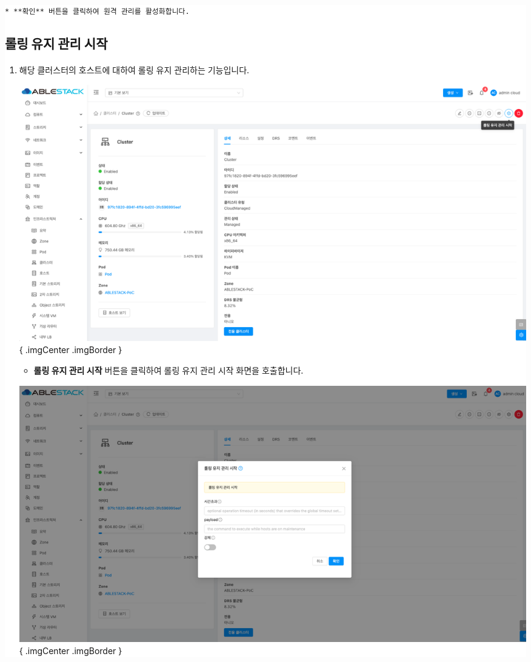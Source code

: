     * **확인** 버튼을 클릭하여 원격 관리를 활성화합니다.

## 롤링 유지 관리 시작

1. 해당 클러스터의 호스트에 대하여 롤링 유지 관리하는 기능입니다.

    ![롤링 유지 관리 시작 버튼](../../assets/images/admin-guide/mold/infrastructure/clusters/rolling-maintenance-btn.png){ .imgCenter .imgBorder }

    * **롤링 유지 관리 시작** 버튼을 클릭하여 롤링 유지 관리 시작 화면을 호출합니다.

    ![롤링 유지 관리 시작 화면](../../assets/images/admin-guide/mold/infrastructure/clusters/rolling-maintenance.png){ .imgCenter .imgBorder }
